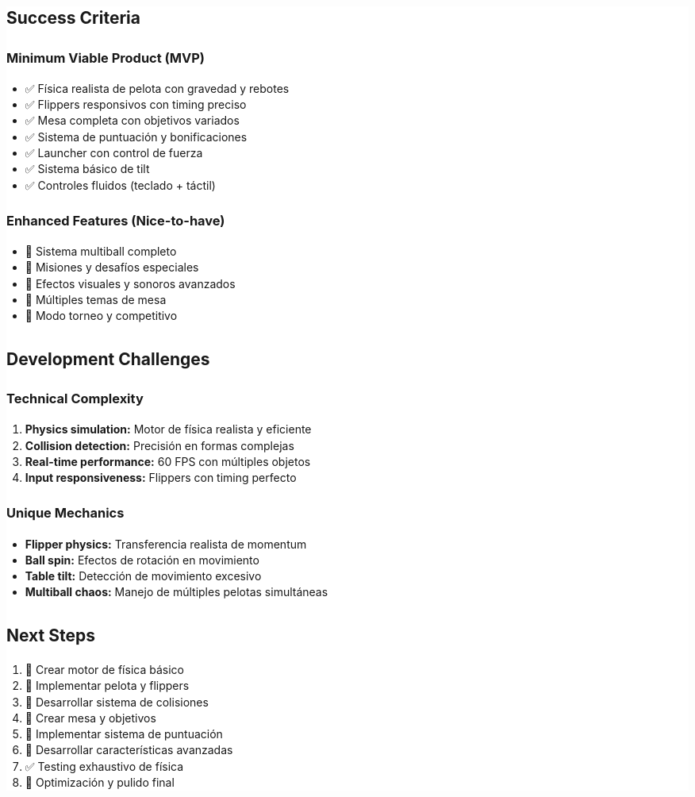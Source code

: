 ## Success Criteria

### Minimum Viable Product (MVP)
- ✅ Física realista de pelota con gravedad y rebotes
- ✅ Flippers responsivos con timing preciso
- ✅ Mesa completa con objetivos variados
- ✅ Sistema de puntuación y bonificaciones
- ✅ Launcher con control de fuerza
- ✅ Sistema básico de tilt
- ✅ Controles fluidos (teclado + táctil)

### Enhanced Features (Nice-to-have)
- 🎯 Sistema multiball completo
- 🎯 Misiones y desafíos especiales
- 🎯 Efectos visuales y sonoros avanzados
- 🎯 Múltiples temas de mesa
- 🎯 Modo torneo y competitivo

## Development Challenges

### Technical Complexity
1. **Physics simulation:** Motor de física realista y eficiente
2. **Collision detection:** Precisión en formas complejas
3. **Real-time performance:** 60 FPS con múltiples objetos
4. **Input responsiveness:** Flippers con timing perfecto

### Unique Mechanics
- **Flipper physics:** Transferencia realista de momentum
- **Ball spin:** Efectos de rotación en movimiento
- **Table tilt:** Detección de movimiento excesivo
- **Multiball chaos:** Manejo de múltiples pelotas simultáneas

## Next Steps
1. 🔨 Crear motor de física básico
2. 🔨 Implementar pelota y flippers
3. 🔨 Desarrollar sistema de colisiones
4. 🔨 Crear mesa y objetivos
5. 🔨 Implementar sistema de puntuación
6. 🔨 Desarrollar características avanzadas
7. ✅ Testing exhaustivo de física
8. 🚀 Optimización y pulido final 